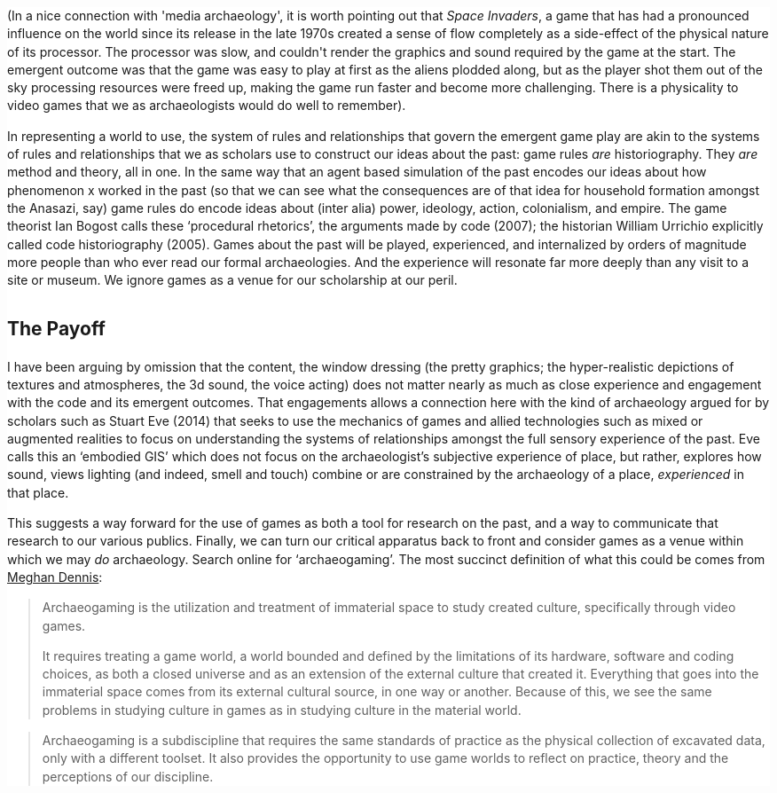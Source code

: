 (In a nice connection with 'media archaeology', it is worth pointing out that *Space Invaders*, a game that has had a pronounced influence on the world since its release in the late 1970s created a sense of flow completely as a side-effect of the physical nature of its processor. The processor was slow, and couldn't render the graphics and sound required by the game at the start. The emergent outcome was that the game was easy to play at first as the aliens plodded along, but as the player shot them out of the sky processing resources were freed up, making the game run faster and become more challenging. There is a physicality to video games that we as archaeologists would do well to remember).

In representing a world to use, the system of rules and relationships that govern the emergent game play are akin to the systems of rules and relationships that we as scholars use to construct our ideas about the past: game rules *are* historiography. They *are* method and theory, all in one. In the same way that an agent based simulation of the past encodes our ideas about how phenomenon x worked in the past (so that we can see what the consequences are of that idea for household formation amongst the Anasazi, say) game rules do encode ideas about (inter alia) power, ideology, action, colonialism, and empire. The game theorist Ian Bogost calls these ‘procedural rhetorics’, the arguments made by code (2007); the historian William Urrichio explicitly called code historiography (2005). Games about the past will be played, experienced, and internalized by orders of magnitude more people than who ever read our formal archaeologies. And the experience will resonate far more deeply than any visit to a site or museum. We ignore games as a venue for our scholarship at our peril.



## The Payoff

I have been arguing by omission that the content, the window dressing (the pretty graphics; the hyper-realistic depictions of textures and atmospheres, the 3d sound, the voice acting) does not matter nearly as much as close experience and engagement with the code and its emergent outcomes. That engagements allows a connection here with the kind of archaeology argued for by scholars such as Stuart Eve (2014) that seeks to use the mechanics of games and allied technologies such as mixed or augmented realities to focus on understanding the systems of relationships amongst the full sensory experience of the past. Eve calls this an ‘embodied GIS’ which does not focus on the archaeologist’s subjective experience of place, but rather, explores how sound, views lighting (and indeed, smell and touch) combine or are constrained by the archaeology of a place, *experienced* in that place.

This suggests a way forward for the use of games as both a tool for research on the past, and a way to communicate that research to our various publics. Finally, we can turn our critical apparatus back to front and consider games as a venue within which we may *do* archaeology. Search online for ‘archaeogaming’. The most succinct definition of what this could be comes from [Meghan Dennis](http://gingerygamer.com/index.php/archaeogaming/):

> Archaeogaming is the utilization and treatment of immaterial space to study created culture, specifically through video games.
>
> It requires treating a game world, a world bounded and defined by the limitations of its hardware, software and coding choices, as both a closed universe and as an extension of the external culture that created it. Everything that goes into the immaterial space comes from its external cultural source, in one way or another. Because of this, we see the same problems in studying culture in games as in studying culture in the material world.


> Archaeogaming is a subdiscipline that requires the same standards of practice as the physical collection of excavated data, only with a different toolset. It also provides the opportunity to use game worlds to reflect on practice, theory and the perceptions of our discipline.
